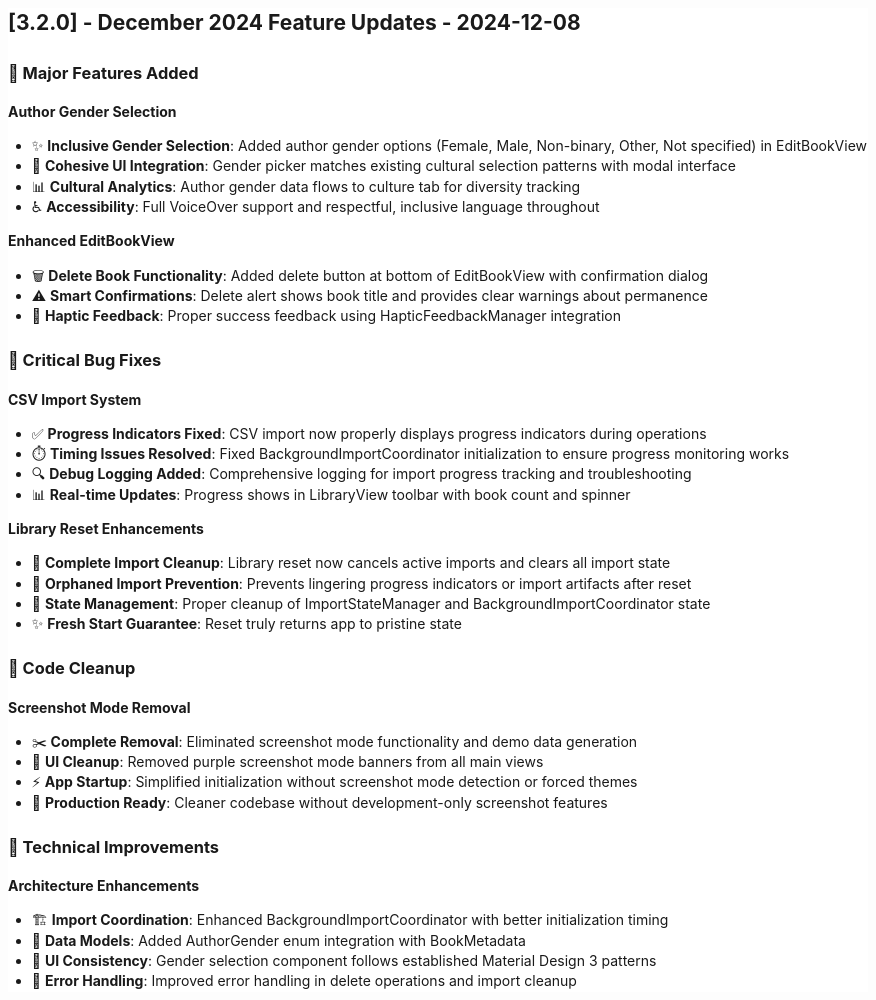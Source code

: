 ## [3.2.0] - December 2024 Feature Updates - 2024-12-08

### 🎉 Major Features Added

**Author Gender Selection**
- ✨ **Inclusive Gender Selection**: Added author gender options (Female, Male, Non-binary, Other, Not specified) in EditBookView
- 🎨 **Cohesive UI Integration**: Gender picker matches existing cultural selection patterns with modal interface
- 📊 **Cultural Analytics**: Author gender data flows to culture tab for diversity tracking
- ♿ **Accessibility**: Full VoiceOver support and respectful, inclusive language throughout

**Enhanced EditBookView**
- 🗑️ **Delete Book Functionality**: Added delete button at bottom of EditBookView with confirmation dialog
- ⚠️ **Smart Confirmations**: Delete alert shows book title and provides clear warnings about permanence
- 🎯 **Haptic Feedback**: Proper success feedback using HapticFeedbackManager integration

### 🐛 Critical Bug Fixes

**CSV Import System**
- ✅ **Progress Indicators Fixed**: CSV import now properly displays progress indicators during operations
- ⏱️ **Timing Issues Resolved**: Fixed BackgroundImportCoordinator initialization to ensure progress monitoring works
- 🔍 **Debug Logging Added**: Comprehensive logging for import progress tracking and troubleshooting
- 📊 **Real-time Updates**: Progress shows in LibraryView toolbar with book count and spinner

**Library Reset Enhancements**
- 🧹 **Complete Import Cleanup**: Library reset now cancels active imports and clears all import state
- 🔄 **Orphaned Import Prevention**: Prevents lingering progress indicators or import artifacts after reset
- 💾 **State Management**: Proper cleanup of ImportStateManager and BackgroundImportCoordinator state
- ✨ **Fresh Start Guarantee**: Reset truly returns app to pristine state

### 🧹 Code Cleanup

**Screenshot Mode Removal**
- ✂️ **Complete Removal**: Eliminated screenshot mode functionality and demo data generation
- 🎨 **UI Cleanup**: Removed purple screenshot mode banners from all main views
- ⚡ **App Startup**: Simplified initialization without screenshot mode detection or forced themes
- 📱 **Production Ready**: Cleaner codebase without development-only screenshot features

### 🔧 Technical Improvements

**Architecture Enhancements**
- 🏗️ **Import Coordination**: Enhanced BackgroundImportCoordinator with better initialization timing
- 📝 **Data Models**: Added AuthorGender enum integration with BookMetadata
- 🎯 **UI Consistency**: Gender selection component follows established Material Design 3 patterns
- 🔐 **Error Handling**: Improved error handling in delete operations and import cleanup
